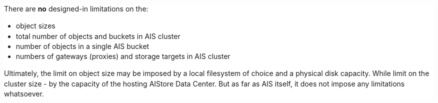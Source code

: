 There are **no** designed-in limitations on the:

* object sizes
* total number of objects and buckets in AIS cluster
* number of objects in a single AIS bucket
* numbers of gateways (proxies) and storage targets in AIS cluster

Ultimately, the limit on object size may be imposed by a local filesystem of choice and a physical disk capacity. While limit on the cluster size - by the capacity of the hosting AIStore Data Center. But as far as AIS itself, it does not impose any limitations whatsoever.
